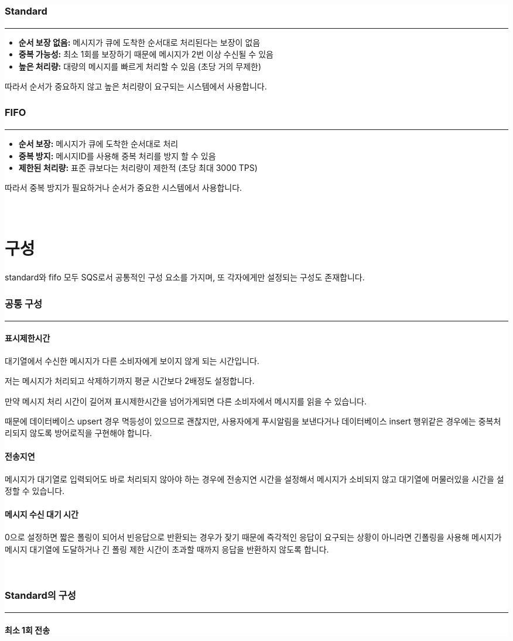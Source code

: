 ### Standard
---

* **순서 보장 없음:** 메시지가 큐에 도착한 순서대로 처리된다는 보장이 없음
* **중복 가능성:** 최소 1회를 보장하기 때문에 메시지가 2번 이상 수신될 수 있음
* **높은 처리량:** 대량의 메시지를 빠르게 처리할 수 있음 (초당 거의 무제한)

따라서 순서가 중요하지 않고 높은 처리량이 요구되는 시스템에서 사용합니다.

### FIFO
---

* **순서 보장:** 메시지가 큐에 도착한 순서대로 처리
* **중복 방지:** 메시지ID를 사용해 중복 처리를 방지 할 수 있음
* **제한된 처리량:** 표준 큐보다는 처리량이 제한적 (초당 최대 3000 TPS)

따라서 중복 방지가 필요하거나 순서가 중요한 시스템에서 사용합니다.

<br>

# 구성

standard와 fifo 모두 SQS로서 공통적인 구성 요소를 가지며,
또 각자에게만 설정되는 구성도 존재합니다.

### 공통 구성

---

#### 표시제한시간

대기열에서 수신한 메시지가 다른 소비자에게 보이지 않게 되는 시간입니다.

저는 메시지가 처리되고 삭제하기까지 평균 시간보다 2배정도 설정합니다.

만약 메시지 처리 시간이 길어져 표시제한시간을 넘어가게되면 다른 소비자에서 메시지를 읽을 수 있습니다.&#x20;

때문에 데이터베이스 upsert 경우 멱등성이 있으므로 괜찮지만, 사용자에게 푸시알림을 보낸다거나 데이터베이스 insert 행위같은 경우에는 중복처리되지 않도록 방어로직을 구현해야 합니다.

#### 전송지연

메시지가 대기열로 입력되어도 바로 처리되지 않아야 하는 경우에 전송지연 시간을 설정해서 메시지가 소비되지 않고 대기열에 머물러있을 시간을 설정할 수 있습니다.

#### 메시지 수신 대기 시간

0으로 설정하면 짧은 폴링이 되어서 빈응답으로 반환되는 경우가 잦기 때문에 즉각적인 응답이 요구되는 상황이 아니라면 긴폴링을 사용해 메시지가 메시지 대기열에 도달하거나 긴 폴링 제한 시간이 초과할 때까지 응답을 반환하지 않도록 합니다.

<br>

### Standard의 구성
---

#### 최소 1회 전송
